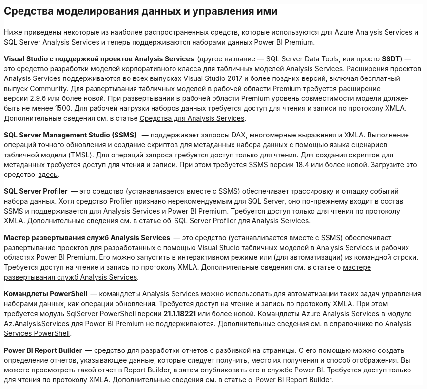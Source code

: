## <a name="data-modeling-and-management-tools"></a>Средства моделирования данных и управления ими

Ниже приведены некоторые из наиболее распространенных средств, которые используются для Azure Analysis Services и SQL Server Analysis Services и теперь поддерживаются наборами данных Power BI Premium.

**Visual Studio с поддержкой проектов Analysis Services**  (другое название — SQL Server Data Tools, или просто **SSDT**) — это средство разработки моделей корпоративного класса для табличных моделей Analysis Services. Расширения проектов Analysis Services поддерживаются во всех выпусках Visual Studio 2017 и более поздних версий, включая бесплатный выпуск Community. Для развертывания табличных моделей в рабочей области Premium требуется расширение версии 2.9.6 или более новой. При развертывании в рабочей области Premium уровень совместимости модели должен быть не менее 1500. Для рабочей нагрузки наборов данных требуется доступ для чтения и записи по протоколу XMLA. Дополнительные сведения см. в статье [Средства для Analysis Services](https://docs.microsoft.com/analysis-services/tools-and-applications-used-in-analysis-services?view=power-bi-premium-current).

**SQL Server Management Studio (SSMS)**   — поддерживает запросы DAX, многомерные выражения и XMLA. Выполнение операций точного обновления и создание скриптов для метаданных набора данных с помощью [языка сценариев табличной модели](https://docs.microsoft.com/analysis-services/tmsl/tabular-model-scripting-language-tmsl-reference) (TMSL). Для операций запроса требуется доступ только для чтения. Для создания скриптов для метаданных требуется доступ для чтения и записи. При этом требуется SSMS версии 18.4 или более новой. Загрузите это средство  [здесь](https://docs.microsoft.com/sql/ssms/download-sql-server-management-studio-ssms).

**SQL Server Profiler**  — это средство (устанавливается вместе с SSMS) обеспечивает трассировку и отладку событий набора данных. Хотя средство Profiler признано нерекомендуемым для SQL Server, оно по-прежнему входит в состав SSMS и поддерживается для Analysis Services и Power BI Premium. Требуется доступ только для чтения по протоколу XMLA. Дополнительные сведения см. в статье об  [SQL Server Profiler для Analysis Services](https://docs.microsoft.com/analysis-services/instances/use-sql-server-profiler-to-monitor-analysis-services?view=power-bi-premium-current).

**Мастер развертывания служб Analysis Services**  — это средство (устанавливается вместе с SSMS) обеспечивает развертывание проектов для разработанных с помощью Visual Studio табличных моделей в Analysis Services и рабочих областях Power BI Premium. Его можно запустить в интерактивном режиме или (для автоматизации) из командной строки. Требуется доступ на чтение и запись по протоколу XMLA. Дополнительные сведения см. в статье о [мастере развертывания служб Analysis Services](https://docs.microsoft.com/analysis-services/deployment/deploy-model-solutions-using-the-deployment-wizard?view=power-bi-premium-current).

**Командлеты PowerShell**  — командлеты Analysis Services можно использовать для автоматизации таких задач управления наборами данных, как операции обновления. Требуется доступ на чтение и запись по протоколу XMLA. При этом требуется [модуль SqlServer PowerShell](https://www.powershellgallery.com/packages/SqlServer/) версии **21.1.18221** или более новой. Командлеты Azure Analysis Services в модуле Az.AnalysisServices для Power BI Premium не поддерживаются. Дополнительные сведения см. в [справочнике по Analysis Services PowerShell](https://docs.microsoft.com/analysis-services/powershell/analysis-services-powershell-reference?view=power-bi-premium-current).

**Power BI Report Builder**  — средство для разработки отчетов с разбивкой на страницы. С его помощью можно создать определение отчетов, указывающее данные, которые следует получить, место их получения и способ отображения. Вы можете просмотреть такой отчет в Report Builder, а затем опубликовать его в службе Power BI. Требуется доступ только для чтения по протоколу XMLA. Дополнительные сведения см. в статье о  [Power BI Report Builder](https://docs.microsoft.com/power-bi/report-builder-power-bi).
